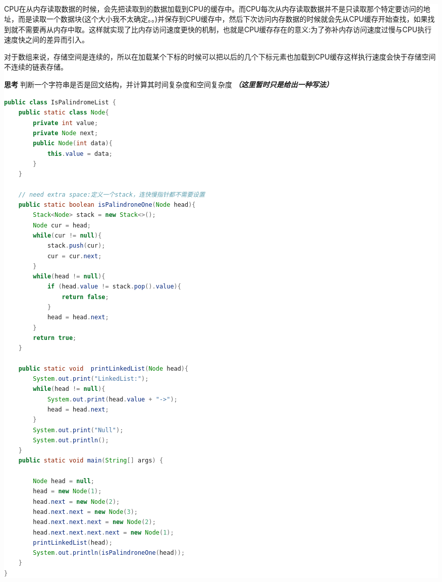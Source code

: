CPU在从内存读取数据的时候，会先把读取到的数据加载到CPU的缓存中。而CPU每次从内存读取数据并不是只读取那个特定要访问的地址，而是读取一个数据块(这个大小我不太确定。。)并保存到CPU缓存中，然后下次访问内存数据的时候就会先从CPU缓存开始查找，如果找到就不需要再从内存中取。这样就实现了比内存访问速度更快的机制，也就是CPU缓存存在的意义:为了弥补内存访问速度过慢与CPU执行速度快之间的差异而引入。

对于数组来说，存储空间是连续的，所以在加载某个下标的时候可以把以后的几个下标元素也加载到CPU缓存这样执行速度会快于存储空间不连续的链表存储。

**思考** 判断一个字符串是否是回文结构，并计算其时间复杂度和空间复杂度   ***（这里暂时只是给出一种写法）***

~~~java
public class IsPalindromeList {
    public static class Node{
        private int value;
        private Node next;
        public Node(int data){
            this.value = data;
        }
    }

    // need extra space:定义一个stack，连快慢指针都不需要设置
    public static boolean isPalindroneOne(Node head){
        Stack<Node> stack = new Stack<>();
        Node cur = head;
        while(cur != null){
            stack.push(cur);
            cur = cur.next;
        }
        while(head != null){
            if (head.value != stack.pop().value){
                return false;
            }
            head = head.next;
        }
        return true;
    }

    public static void  printLinkedList(Node head){
        System.out.print("LinkedList:");
        while(head != null){
            System.out.print(head.value + "->");
            head = head.next;
        }
        System.out.print("Null");
        System.out.println();
    }
    public static void main(String[] args) {

        Node head = null;
        head = new Node(1);
        head.next = new Node(2);
        head.next.next = new Node(3);
        head.next.next.next = new Node(2);
        head.next.next.next.next = new Node(1);
        printLinkedList(head);
        System.out.println(isPalindroneOne(head));
    }
}
~~~
